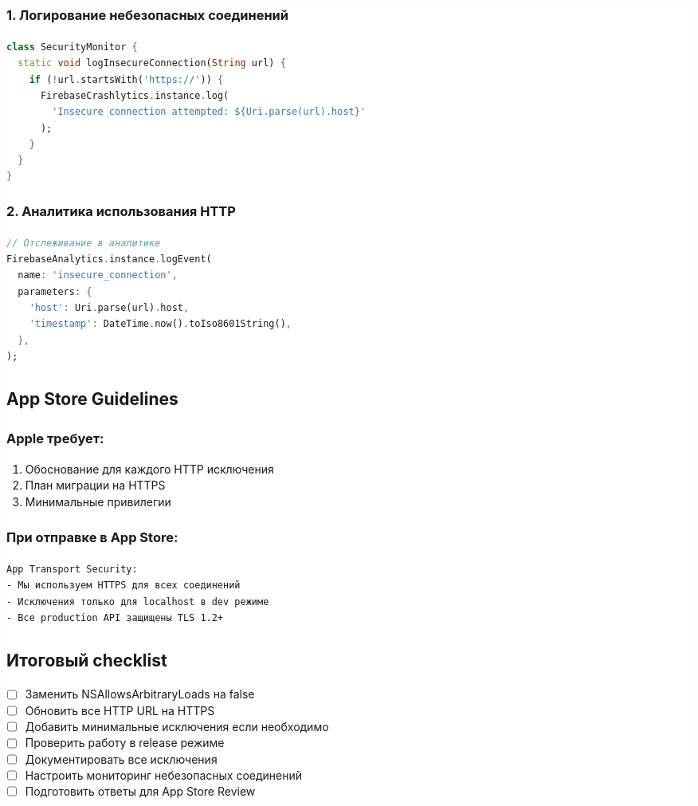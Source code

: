 ### 1. Логирование небезопасных соединений

```dart
class SecurityMonitor {
  static void logInsecureConnection(String url) {
    if (!url.startsWith('https://')) {
      FirebaseCrashlytics.instance.log(
        'Insecure connection attempted: ${Uri.parse(url).host}'
      );
    }
  }
}
```

### 2. Аналитика использования HTTP

```dart
// Отслеживание в аналитике
FirebaseAnalytics.instance.logEvent(
  name: 'insecure_connection',
  parameters: {
    'host': Uri.parse(url).host,
    'timestamp': DateTime.now().toIso8601String(),
  },
);
```

## App Store Guidelines

### Apple требует:
1. Обоснование для каждого HTTP исключения
2. План миграции на HTTPS
3. Минимальные привилегии

### При отправке в App Store:
```
App Transport Security:
- Мы используем HTTPS для всех соединений
- Исключения только для localhost в dev режиме
- Все production API защищены TLS 1.2+
```

## Итоговый checklist

- [ ] Заменить NSAllowsArbitraryLoads на false
- [ ] Обновить все HTTP URL на HTTPS
- [ ] Добавить минимальные исключения если необходимо
- [ ] Проверить работу в release режиме
- [ ] Документировать все исключения
- [ ] Настроить мониторинг небезопасных соединений
- [ ] Подготовить ответы для App Store Review
